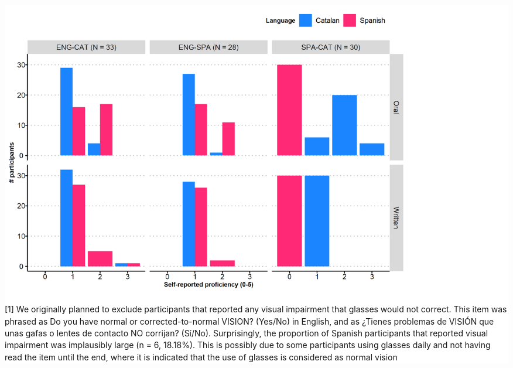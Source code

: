 <img src="01_participants_files/figure-markdown_github/participants_proficiency-1.png" width="80%" />

[1] We originally planned to exclude participants that reported any
visual impairment that glasses would not correct. This item was phrased
as Do you have normal or corrected-to-normal VISION? (Yes/No) in
English, and as ¿Tienes problemas de VISIÓN que unas gafas o lentes de
contacto NO corrijan? (Sí/No). Surprisingly, the proportion of Spanish
participants that reported visual impairment was implausibly large (n =
6, 18.18%). This is possibly due to some participants using glasses
daily and not having read the item until the end, where it is indicated
that the use of glasses is considered as normal vision
